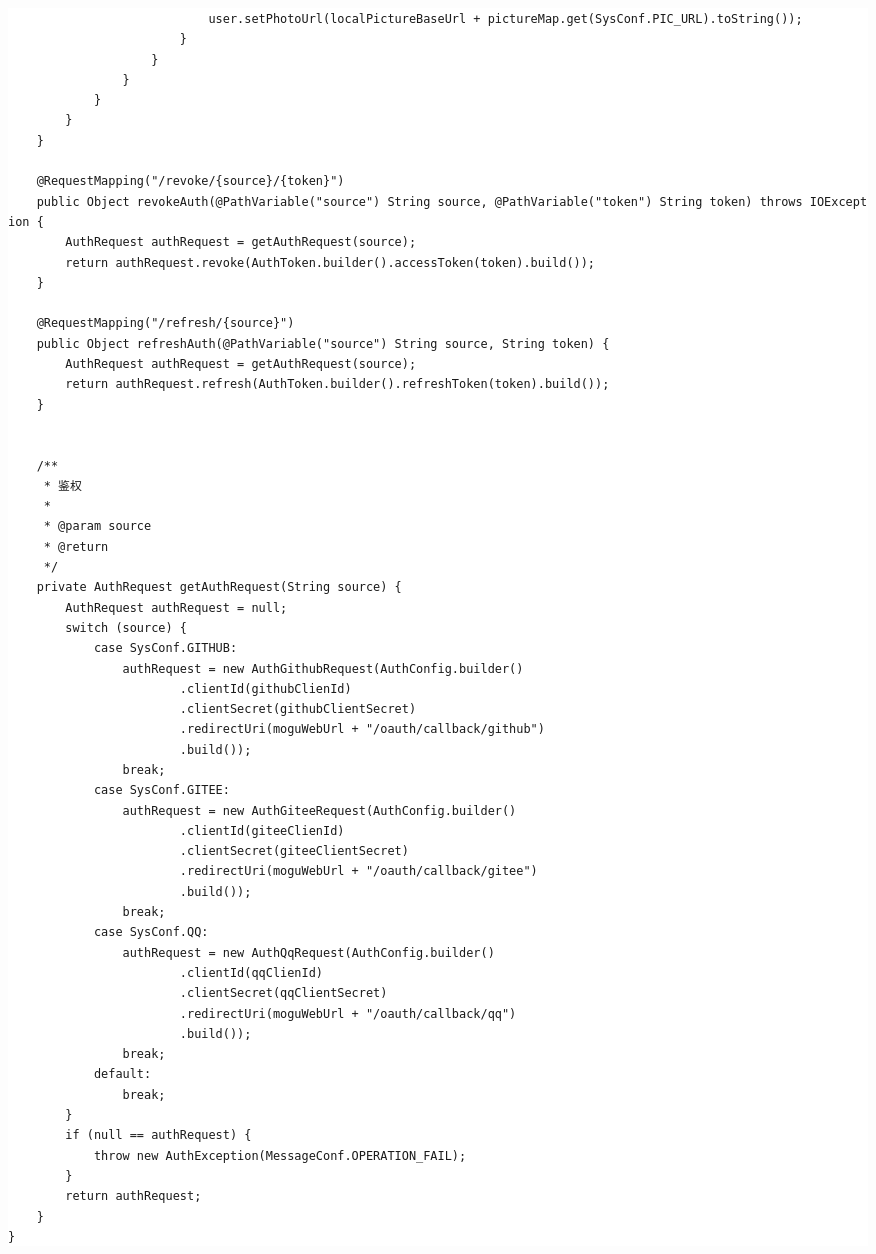 ```
                            user.setPhotoUrl(localPictureBaseUrl + pictureMap.get(SysConf.PIC_URL).toString());
                        }
                    }
                }
            }
        }
    }

    @RequestMapping("/revoke/{source}/{token}")
    public Object revokeAuth(@PathVariable("source") String source, @PathVariable("token") String token) throws IOException {
        AuthRequest authRequest = getAuthRequest(source);
        return authRequest.revoke(AuthToken.builder().accessToken(token).build());
    }

    @RequestMapping("/refresh/{source}")
    public Object refreshAuth(@PathVariable("source") String source, String token) {
        AuthRequest authRequest = getAuthRequest(source);
        return authRequest.refresh(AuthToken.builder().refreshToken(token).build());
    }


    /**
     * 鉴权
     *
     * @param source
     * @return
     */
    private AuthRequest getAuthRequest(String source) {
        AuthRequest authRequest = null;
        switch (source) {
            case SysConf.GITHUB:
                authRequest = new AuthGithubRequest(AuthConfig.builder()
                        .clientId(githubClienId)
                        .clientSecret(githubClientSecret)
                        .redirectUri(moguWebUrl + "/oauth/callback/github")
                        .build());
                break;
            case SysConf.GITEE:
                authRequest = new AuthGiteeRequest(AuthConfig.builder()
                        .clientId(giteeClienId)
                        .clientSecret(giteeClientSecret)
                        .redirectUri(moguWebUrl + "/oauth/callback/gitee")
                        .build());
                break;
            case SysConf.QQ:
                authRequest = new AuthQqRequest(AuthConfig.builder()
                        .clientId(qqClienId)
                        .clientSecret(qqClientSecret)
                        .redirectUri(moguWebUrl + "/oauth/callback/qq")
                        .build());
                break;
            default:
                break;
        }
        if (null == authRequest) {
            throw new AuthException(MessageConf.OPERATION_FAIL);
        }
        return authRequest;
    }
}

```